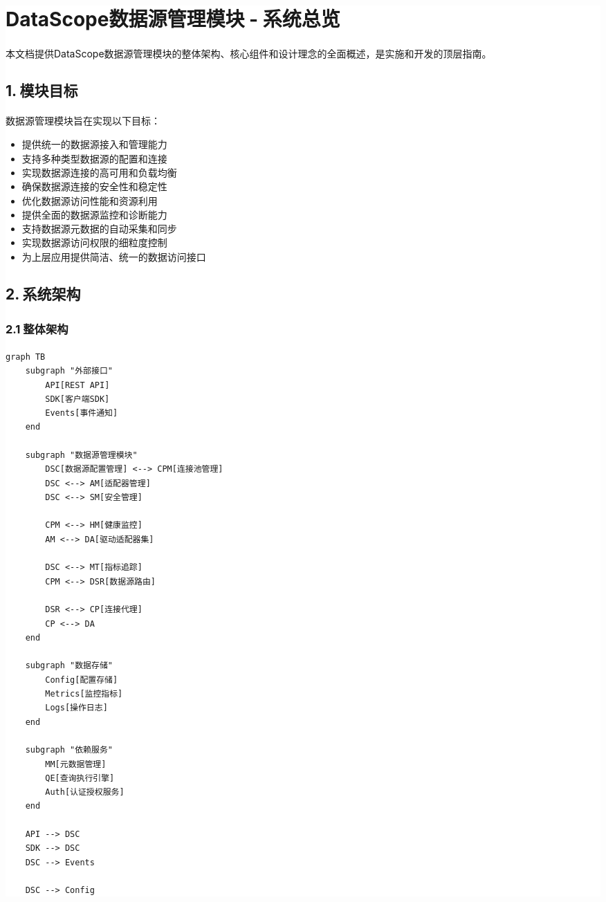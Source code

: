# DataScope数据源管理模块 - 系统总览

本文档提供DataScope数据源管理模块的整体架构、核心组件和设计理念的全面概述，是实施和开发的顶层指南。

## 1. 模块目标

数据源管理模块旨在实现以下目标：

- 提供统一的数据源接入和管理能力
- 支持多种类型数据源的配置和连接
- 实现数据源连接的高可用和负载均衡
- 确保数据源连接的安全性和稳定性
- 优化数据源访问性能和资源利用
- 提供全面的数据源监控和诊断能力
- 支持数据源元数据的自动采集和同步
- 实现数据源访问权限的细粒度控制
- 为上层应用提供简洁、统一的数据访问接口

## 2. 系统架构

### 2.1 整体架构

```mermaid
graph TB
    subgraph "外部接口"
        API[REST API]
        SDK[客户端SDK]
        Events[事件通知]
    end
    
    subgraph "数据源管理模块"
        DSC[数据源配置管理] <--> CPM[连接池管理]
        DSC <--> AM[适配器管理]
        DSC <--> SM[安全管理]
        
        CPM <--> HM[健康监控]
        AM <--> DA[驱动适配器集]
        
        DSC <--> MT[指标追踪]
        CPM <--> DSR[数据源路由]
        
        DSR <--> CP[连接代理]
        CP <--> DA
    end
    
    subgraph "数据存储"
        Config[配置存储]
        Metrics[监控指标]
        Logs[操作日志]
    end
    
    subgraph "依赖服务"
        MM[元数据管理]
        QE[查询执行引擎]
        Auth[认证授权服务]
    end
    
    API --> DSC
    SDK --> DSC
    DSC --> Events
    
    DSC --> Config
```